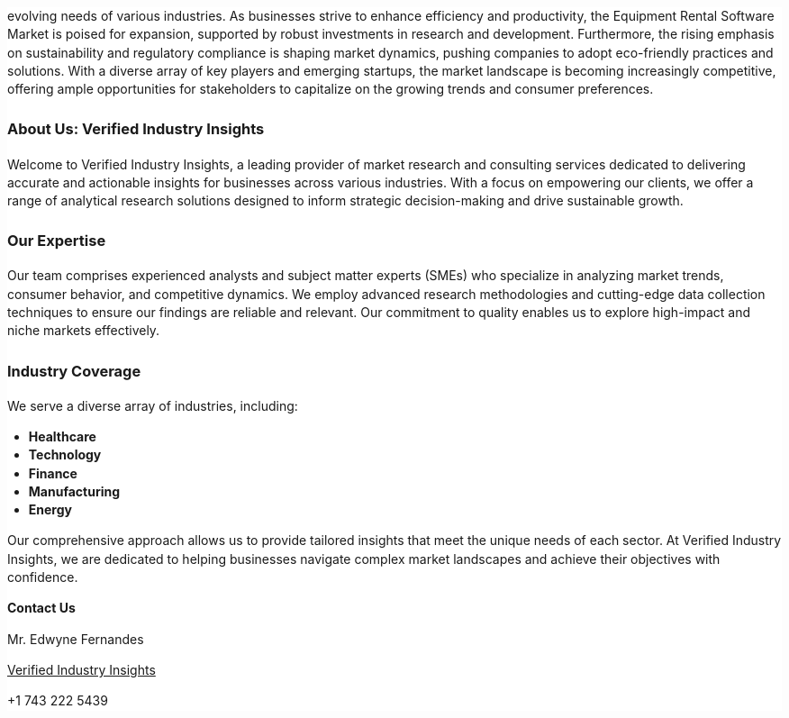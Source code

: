 evolving needs of various industries. As businesses strive to enhance efficiency and productivity, the Equipment Rental Software Market is poised for expansion, supported by robust investments in research and development. Furthermore, the rising emphasis on sustainability and regulatory compliance is shaping market dynamics, pushing companies to adopt eco-friendly practices and solutions. With a diverse array of key players and emerging startups, the market landscape is becoming increasingly competitive, offering ample opportunities for stakeholders to capitalize on the growing trends and consumer preferences.</p><h3>About Us: Verified Industry Insights</h3><p>Welcome to Verified Industry Insights, a leading provider of market research and consulting services dedicated to delivering accurate and actionable insights for businesses across various industries. With a focus on empowering our clients, we offer a range of analytical research solutions designed to inform strategic decision-making and drive sustainable growth.</p><h3>Our Expertise</h3><p>Our team comprises experienced analysts and subject matter experts (SMEs) who specialize in analyzing market trends, consumer behavior, and competitive dynamics. We employ advanced research methodologies and cutting-edge data collection techniques to ensure our findings are reliable and relevant. Our commitment to quality enables us to explore high-impact and niche markets effectively.</p><h3>Industry Coverage</h3><p>We serve a diverse array of industries, including:</p><ul><li><strong>Healthcare</strong></li><li><strong>Technology</strong></li><li><strong>Finance</strong></li><li><strong>Manufacturing</strong></li><li><strong>Energy</strong></li></ul><p>Our comprehensive approach allows us to provide tailored insights that meet the unique needs of each sector. At Verified Industry Insights, we are dedicated to helping businesses navigate complex market landscapes and achieve their objectives with confidence.</p><p><strong>Contact Us</strong></p><p>Mr. Edwyne Fernandes</p><p><a href="https://www.verifiedindustryinsights.com/">Verified Industry Insights</a></p><p>+1 743 222 5439</p>

